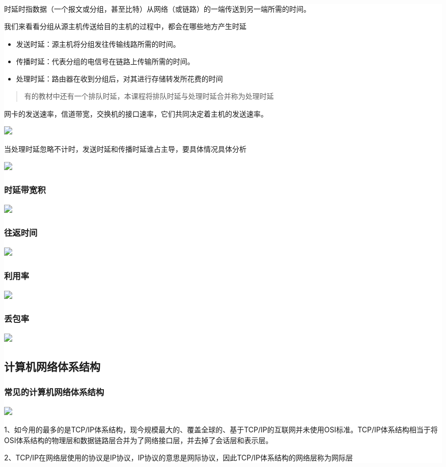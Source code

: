 时延时指数据（一个报文或分组，甚至比特）从网络（或链路）的一端传送到另一端所需的时间。

我们来看看分组从源主机传送给目的主机的过程中，都会在哪些地方产生时延

* 发送时延：源主机将分组发往传输线路所需的时间。

* 传播时延：代表分组的电信号在链路上传输所需的时间。

* 处理时延：路由器在收到分组后，对其进行存储转发所花费的时间

> 有的教材中还有一个排队时延，本课程将排队时延与处理时延合并称为处理时延

网卡的发送速率，信道带宽，交换机的接口速率，它们共同决定着主机的发送速率。

<img src="https://npm.elemecdn.com/youthlql@1.0.9/computer_network/gaishu/0024.png"/>

当处理时延忽略不计时，发送时延和传播时延谁占主导，要具体情况具体分析

<img src="https://npm.elemecdn.com/youthlql@1.0.9/computer_network/gaishu/0025.png"/>

### 时延带宽积



<img src="https://npm.elemecdn.com/youthlql@1.0.9/computer_network/gaishu/0026.png"/>

### 往返时间



<img src="https://npm.elemecdn.com/youthlql@1.0.9/computer_network/gaishu/0027.png"/>

### 利用率



  <img src="https://npm.elemecdn.com/youthlql@1.0.9/computer_network/gaishu/0028.png"/>

### 丢包率

<img src="https://npm.elemecdn.com/youthlql@1.0.9/computer_network/gaishu/0029.png"/>





## 计算机网络体系结构

### 常见的计算机网络体系结构

<img src="https://npm.elemecdn.com/youthlql@1.0.9/computer_network/gaishu/0030.png"/>

1、如今用的最多的是TCP/IP体系结构，现今规模最大的、覆盖全球的、基于TCP/IP的互联网并未使用OSI标准。TCP/IP体系结构相当于将OSI体系结构的物理层和数据链路层合并为了网络接口层，并去掉了会话层和表示层。

2、TCP/IP在网络层使用的协议是IP协议，IP协议的意思是网际协议，因此TCP/IP体系结构的网络层称为网际层
